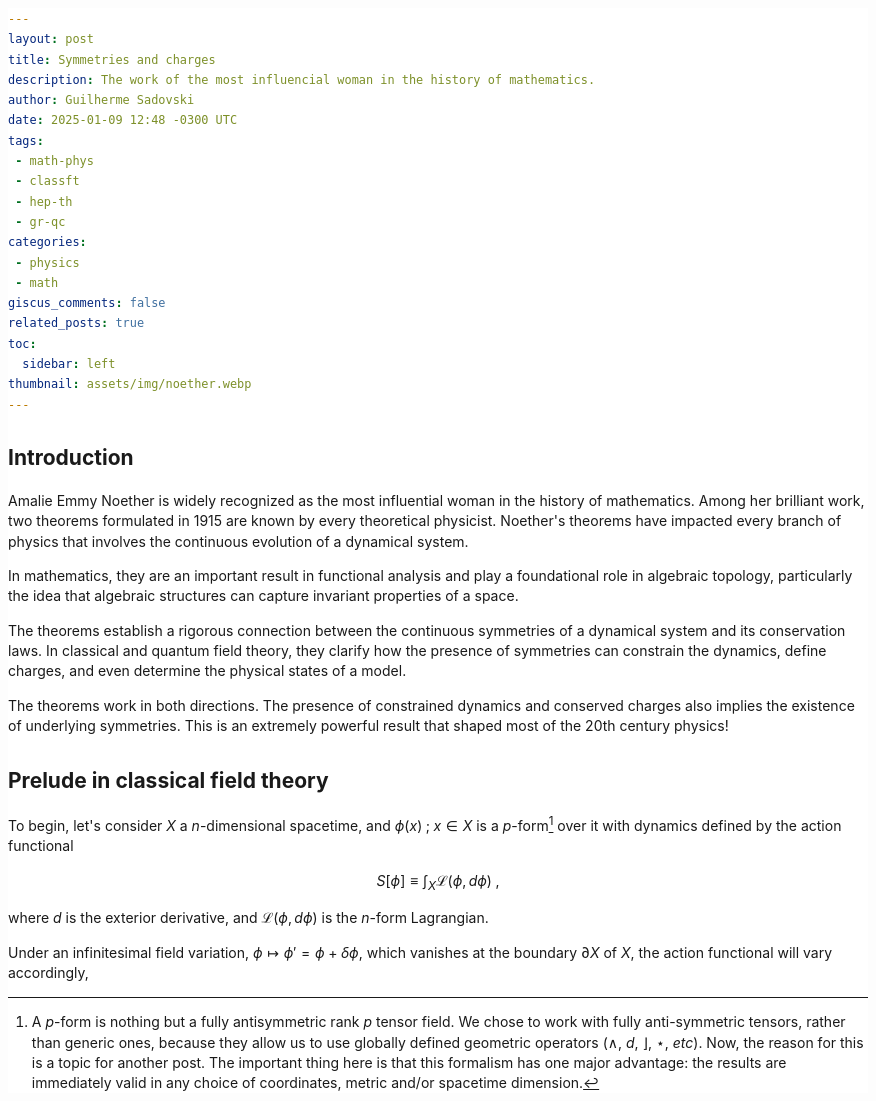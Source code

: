 ```yaml
---
layout: post
title: Symmetries and charges
description: The work of the most influencial woman in the history of mathematics.
author: Guilherme Sadovski
date: 2025-01-09 12:48 -0300 UTC
tags:
 - math-phys
 - classft
 - hep-th
 - gr-qc
categories:
 - physics
 - math
giscus_comments: false
related_posts: true
toc:
  sidebar: left
thumbnail: assets/img/noether.webp
---
```


## Introduction

Amalie Emmy Noether is widely recognized as the most influential woman in the history of mathematics. Among her brilliant work, two theorems formulated in 1915 are known by every theoretical physicist. Noether's theorems have impacted every branch of physics that involves the continuous evolution of a dynamical system.

In mathematics, they are an important result in functional analysis and play a foundational role in algebraic topology, particularly the idea that algebraic structures can capture invariant properties of a space.

The theorems establish a rigorous connection between the continuous symmetries of a dynamical system and its conservation laws. In classical and quantum field theory, they clarify how the presence of symmetries can constrain the dynamics, define charges, and even determine the physical states of a model.

The theorems work in both directions. The presence of constrained dynamics and conserved charges also implies the existence of underlying symmetries. This is an extremely powerful result that shaped most of the 20th century physics!

## Prelude in classical field theory
To begin, let's consider $X$ a $n$-dimensional spacetime, and $\phi \left(x\right) \; ; \; x \in X$ is a $p$-form[^forms] over it with dynamics defined by the action functional

$$ S \left[ \phi \right] \equiv \int_{X} \mathcal{L} \left( \phi, d \phi \right)  \;, $$

where $d$ is the exterior derivative, and $\mathcal{L} \left( \phi, d \phi \right)$ is the $n$-form Lagrangian.

Under an infinitesimal field variation, $\phi \mapsto \phi' = \phi + \delta \phi$, which vanishes at the boundary $\partial X$ of $X$, the action functional will vary accordingly,


[^forms]: A $p$-form is nothing but a fully antisymmetric rank $p$ tensor field. We chose to work with fully anti-symmetric tensors, rather than generic ones, because they allow us to use globally defined geometric operators ($\wedge$, $d$, $\rfloor$, $\star$, *etc*). Now, the reason for this is a topic for another post. The important thing here is that this formalism has one major advantage: the results are immediately valid in any choice of coordinates, metric and/or spacetime dimension. 
[^1]: The BRST quantization process involves modifying the YM action by adding gauge-fixing terms, and possibly non-linearity terms, which inevitably alter the explicit form of $J_{BRST}$ and $Q_{BRST}$. Therefore, the form given here is not really the one used in a perturbative quantum field theory context, as it is plagued with gauge redundancies. Still, it is mathematically and physically correct from a classical standpoint.